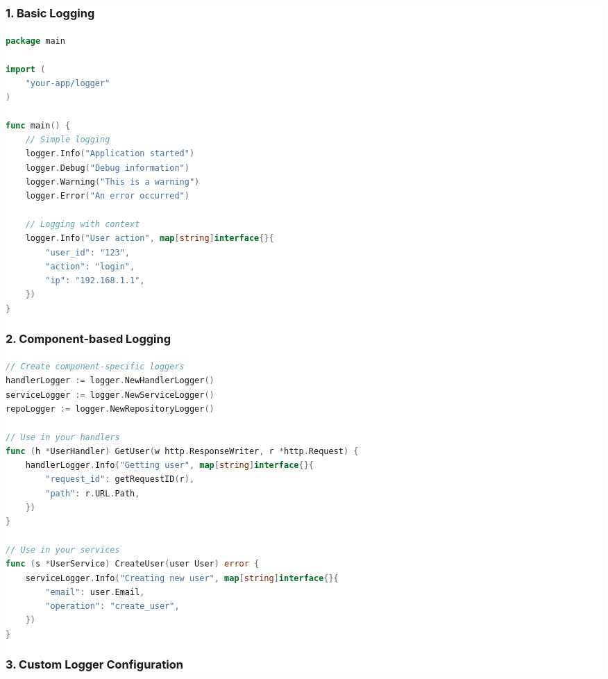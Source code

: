 ### 1. Basic Logging

```go
package main

import (
    "your-app/logger"
)

func main() {
    // Simple logging
    logger.Info("Application started")
    logger.Debug("Debug information")
    logger.Warning("This is a warning")
    logger.Error("An error occurred")
    
    // Logging with context
    logger.Info("User action", map[string]interface{}{
        "user_id": "123",
        "action": "login",
        "ip": "192.168.1.1",
    })
}
```

### 2. Component-based Logging

```go
// Create component-specific loggers
handlerLogger := logger.NewHandlerLogger()
serviceLogger := logger.NewServiceLogger()
repoLogger := logger.NewRepositoryLogger()

// Use in your handlers
func (h *UserHandler) GetUser(w http.ResponseWriter, r *http.Request) {
    handlerLogger.Info("Getting user", map[string]interface{}{
        "request_id": getRequestID(r),
        "path": r.URL.Path,
    })
}

// Use in your services
func (s *UserService) CreateUser(user User) error {
    serviceLogger.Info("Creating new user", map[string]interface{}{
        "email": user.Email,
        "operation": "create_user",
    })
}
```

### 3. Custom Logger Configuration
